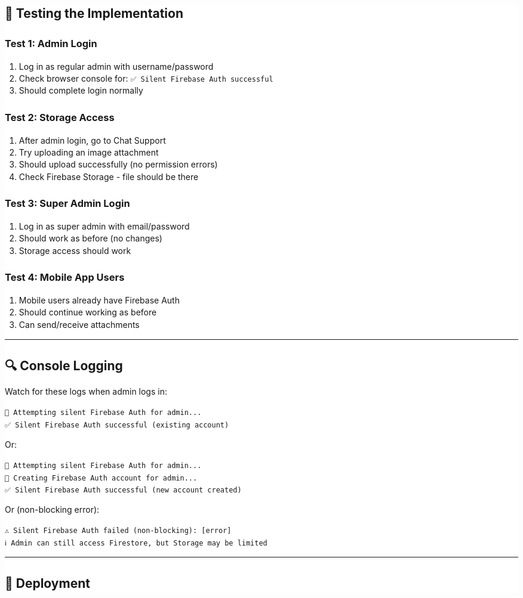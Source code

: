 
## 🧪 Testing the Implementation

### **Test 1: Admin Login**
1. Log in as regular admin with username/password
2. Check browser console for: `✅ Silent Firebase Auth successful`
3. Should complete login normally

### **Test 2: Storage Access**
1. After admin login, go to Chat Support
2. Try uploading an image attachment
3. Should upload successfully (no permission errors)
4. Check Firebase Storage - file should be there

### **Test 3: Super Admin Login**
1. Log in as super admin with email/password
2. Should work as before (no changes)
3. Storage access should work

### **Test 4: Mobile App Users**
1. Mobile users already have Firebase Auth
2. Should continue working as before
3. Can send/receive attachments

---

## 🔍 Console Logging

Watch for these logs when admin logs in:

```
🔐 Attempting silent Firebase Auth for admin...
✅ Silent Firebase Auth successful (existing account)
```

Or:

```
🔐 Attempting silent Firebase Auth for admin...
📝 Creating Firebase Auth account for admin...
✅ Silent Firebase Auth successful (new account created)
```

Or (non-blocking error):

```
⚠️ Silent Firebase Auth failed (non-blocking): [error]
ℹ️ Admin can still access Firestore, but Storage may be limited
```

---

## 🚀 Deployment
